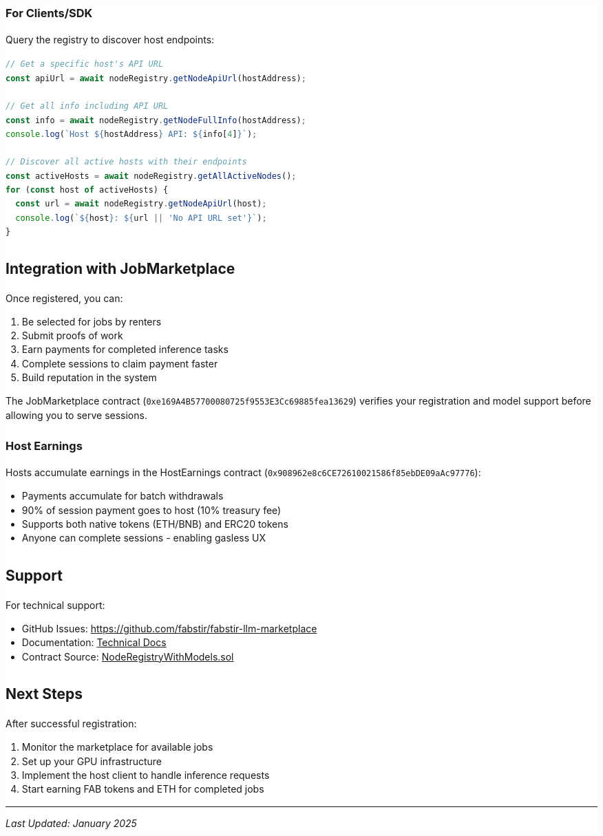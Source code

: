 ### For Clients/SDK

Query the registry to discover host endpoints:

```javascript
// Get a specific host's API URL
const apiUrl = await nodeRegistry.getNodeApiUrl(hostAddress);

// Get all info including API URL
const info = await nodeRegistry.getNodeFullInfo(hostAddress);
console.log(`Host ${hostAddress} API: ${info[4]}`);

// Discover all active hosts with their endpoints
const activeHosts = await nodeRegistry.getAllActiveNodes();
for (const host of activeHosts) {
  const url = await nodeRegistry.getNodeApiUrl(host);
  console.log(`${host}: ${url || 'No API URL set'}`);
}
```

## Integration with JobMarketplace

Once registered, you can:
1. Be selected for jobs by renters
2. Submit proofs of work
3. Earn payments for completed inference tasks
4. Complete sessions to claim payment faster
5. Build reputation in the system

The JobMarketplace contract (`0xe169A4B57700080725f9553E3Cc69885fea13629`) verifies your registration and model support before allowing you to serve sessions.

### Host Earnings

Hosts accumulate earnings in the HostEarnings contract (`0x908962e8c6CE72610021586f85ebDE09aAc97776`):
- Payments accumulate for batch withdrawals
- 90% of session payment goes to host (10% treasury fee)
- Supports both native tokens (ETH/BNB) and ERC20 tokens
- Anyone can complete sessions - enabling gasless UX

## Support

For technical support:
- GitHub Issues: https://github.com/fabstir/fabstir-llm-marketplace
- Documentation: [Technical Docs](./technical/contracts/NodeRegistry.md)
- Contract Source: [NodeRegistryWithModels.sol](../src/NodeRegistryWithModels.sol)

## Next Steps

After successful registration:
1. Monitor the marketplace for available jobs
2. Set up your GPU infrastructure
3. Implement the host client to handle inference requests
4. Start earning FAB tokens and ETH for completed jobs

---

*Last Updated: January 2025*